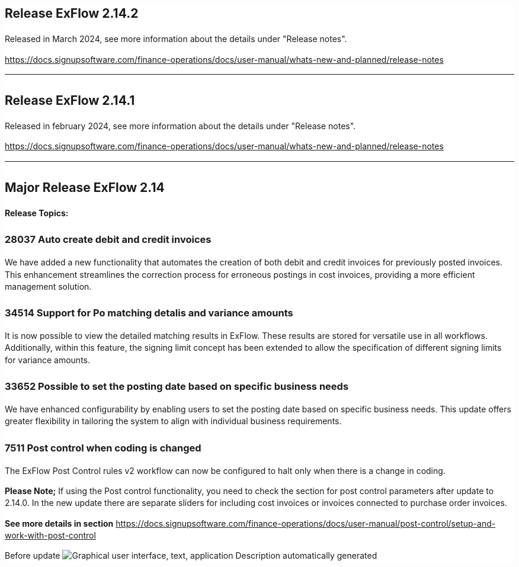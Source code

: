 ## Release ExFlow 2.14.2
Released in March 2024, see more information about the details 
under "Release notes".

https://docs.signupsoftware.com/finance-operations/docs/user-manual/whats-new-and-planned/release-notes
______________________________________________________________________

## Release ExFlow 2.14.1
Released in february 2024, see more information about the details 
under "Release notes".

https://docs.signupsoftware.com/finance-operations/docs/user-manual/whats-new-and-planned/release-notes

______________________________________________________________________
## Major Release ExFlow 2.14
**Release Topics:**
### 28037 Auto create debit and credit invoices
We have added a new functionality that automates the creation of both debit and credit invoices for previously posted invoices. This enhancement streamlines the correction process for erroneous postings in cost invoices, providing a more efficient management solution.

### 34514 Support for Po matching detalis and variance amounts
It is now possible to view the detailed matching results in ExFlow. These results are stored for versatile use in all workflows. Additionally, within this feature, the signing limit concept has been extended to allow the specification of different signing limits for variance amounts.

### 33652 Possible to set the posting date based on specific business needs
We have enhanced configurability by enabling users to set the posting date based on specific business needs. This update offers greater flexibility in tailoring the system to align with individual business requirements.

### 7511 Post control when coding is changed
The ExFlow Post Control rules v2 workflow can now be configured to halt only when there is a change in coding.

**Please Note;**
If using the Post control functionality, you need to check the section for post control parameters after update to 2.14.0. 
In the new update there are separate sliders for including cost invoices or invoices connected to purchase order invoices.

**See more details in section** https://docs.signupsoftware.com/finance-operations/docs/user-manual/post-control/setup-and-work-with-post-control

Before update
![Graphical user interface, text, application Description automatically generated](@site/static/img/media/image548.png)
